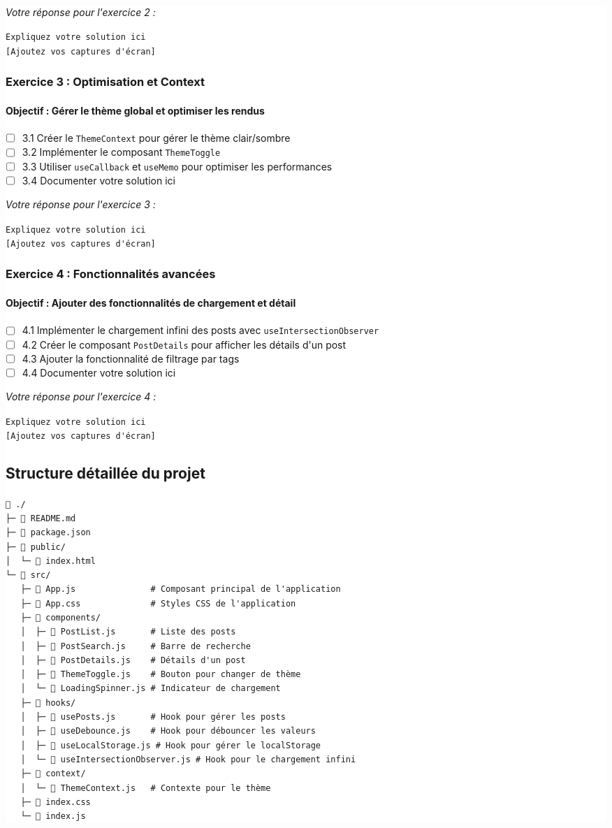 _Votre réponse pour l'exercice 2 :_
```
Expliquez votre solution ici
[Ajoutez vos captures d'écran]
```

### Exercice 3 : Optimisation et Context
#### Objectif : Gérer le thème global et optimiser les rendus

- [ ] 3.1 Créer le `ThemeContext` pour gérer le thème clair/sombre
- [ ] 3.2 Implémenter le composant `ThemeToggle`
- [ ] 3.3 Utiliser `useCallback` et `useMemo` pour optimiser les performances
- [ ] 3.4 Documenter votre solution ici

_Votre réponse pour l'exercice 3 :_
```
Expliquez votre solution ici
[Ajoutez vos captures d'écran]
```

### Exercice 4 : Fonctionnalités avancées
#### Objectif : Ajouter des fonctionnalités de chargement et détail

- [ ] 4.1 Implémenter le chargement infini des posts avec `useIntersectionObserver`
- [ ] 4.2 Créer le composant `PostDetails` pour afficher les détails d'un post
- [ ] 4.3 Ajouter la fonctionnalité de filtrage par tags
- [ ] 4.4 Documenter votre solution ici

_Votre réponse pour l'exercice 4 :_
```
Expliquez votre solution ici
[Ajoutez vos captures d'écran]
```

## Structure détaillée du projet

```
📁 ./
├─ 📄 README.md
├─ 📄 package.json
├─ 📁 public/
│  └─ 📄 index.html
└─ 📁 src/
   ├─ 📄 App.js               # Composant principal de l'application
   ├─ 📄 App.css              # Styles CSS de l'application
   ├─ 📁 components/
   │  ├─ 📄 PostList.js       # Liste des posts
   │  ├─ 📄 PostSearch.js     # Barre de recherche
   │  ├─ 📄 PostDetails.js    # Détails d'un post
   │  ├─ 📄 ThemeToggle.js    # Bouton pour changer de thème
   │  └─ 📄 LoadingSpinner.js # Indicateur de chargement
   ├─ 📁 hooks/
   │  ├─ 📄 usePosts.js       # Hook pour gérer les posts
   │  ├─ 📄 useDebounce.js    # Hook pour débouncer les valeurs
   │  ├─ 📄 useLocalStorage.js # Hook pour gérer le localStorage
   │  └─ 📄 useIntersectionObserver.js # Hook pour le chargement infini
   ├─ 📁 context/
   │  └─ 📄 ThemeContext.js   # Contexte pour le thème
   ├─ 📄 index.css
   └─ 📄 index.js
```
